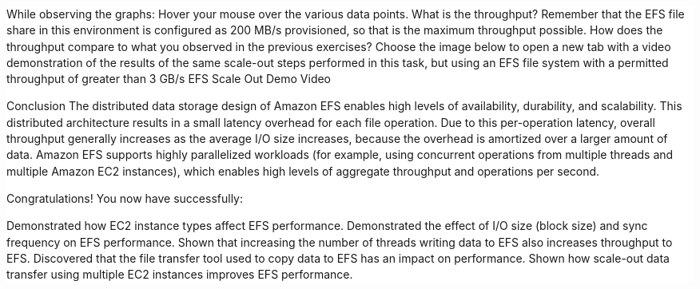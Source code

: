 While observing the graphs:
Hover your mouse over the various data points. What is the throughput?
Remember that the EFS file share in this environment is configured as 200 MB/s provisioned, so that is the maximum throughput possible.
How does the throughput compare to what you observed in the previous exercises?
Choose the image below to open a new tab with a video demonstration of the results of the same scale-out steps performed in this task, but using an EFS file system with a permitted throughput of greater than 3 GB/s
EFS Scale Out Demo Video

Conclusion
The distributed data storage design of Amazon EFS enables high levels of availability, durability, and scalability. This distributed architecture results in a small latency overhead for each file operation. Due to this per-operation latency, overall throughput generally increases as the average I/O size increases, because the overhead is amortized over a larger amount of data. Amazon EFS supports highly parallelized workloads (for example, using concurrent operations from multiple threads and multiple Amazon EC2 instances), which enables high levels of aggregate throughput and operations per second.

 Congratulations! You now have successfully:

Demonstrated how EC2 instance types affect EFS performance.
Demonstrated the effect of I/O size (block size) and sync frequency on EFS performance.
Shown that increasing the number of threads writing data to EFS also increases throughput to EFS.
Discovered that the file transfer tool used to copy data to EFS has an impact on performance.
Shown how scale-out data transfer using multiple EC2 instances improves EFS performance.